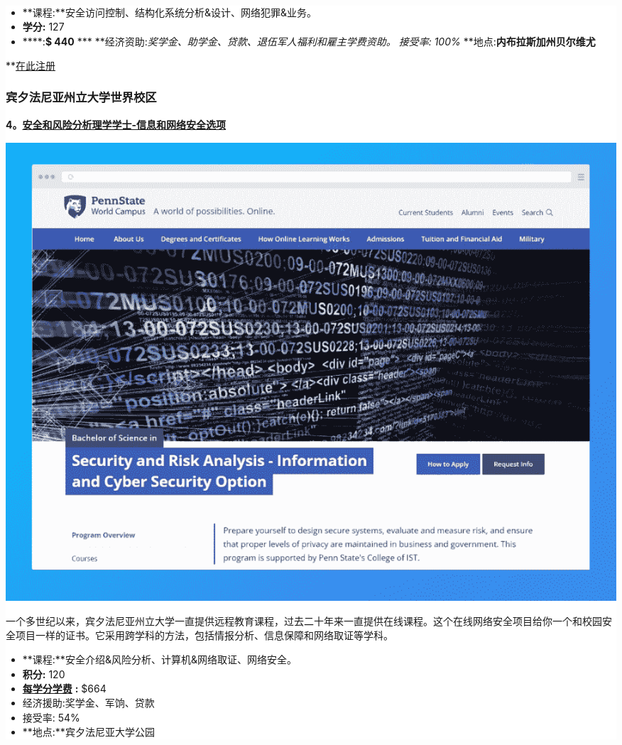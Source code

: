 *   **课程:**安全访问控制、结构化系统分析&设计、网络犯罪&业务。
*   **学分:** 127
*   [](https://www.bellevue.edu/degrees/bachelor/cybersecurity-bs/)****:**$ 440**
***   **经济资助:**奖学金、助学金、贷款、退伍军人福利和雇主学费资助。*   接受率: 100%*   **地点:**内布拉斯加州贝尔维尤**

 **[在此注册](https://www.bellevue.edu/degrees/bachelor/cybersecurity-bs/)

### **宾夕法尼亚州立大学世界校区**

**4。[安全和风险分析理学学士-信息和网络安全选项](https://www.worldcampus.psu.edu/degrees-and-certificates/security-and-risk-analysis-bachelors/overview)**

[**![](img/052a8ccd92d61bd4d8e162c9c08e17fe.png)**](https://www.worldcampus.psu.edu/degrees-and-certificates/security-and-risk-analysis-bachelors/overview)

一个多世纪以来，宾夕法尼亚州立大学一直提供远程教育课程，过去二十年来一直提供在线课程。这个在线网络安全项目给你一个和校园安全项目一样的证书。它采用跨学科的方法，包括情报分析、信息保障和网络取证等学科。

*   **课程:**安全介绍&风险分析、计算机&网络取证、网络安全。
*   **积分:** 120
*   [**每学分学费**](https://www.worldcampus.psu.edu/degrees-and-certificates/security-and-risk-analysis-bachelors/costs) **:** $664
*   经济援助:奖学金、军饷、贷款
*   接受率: 54%
*   **地点:**宾夕法尼亚大学公园
